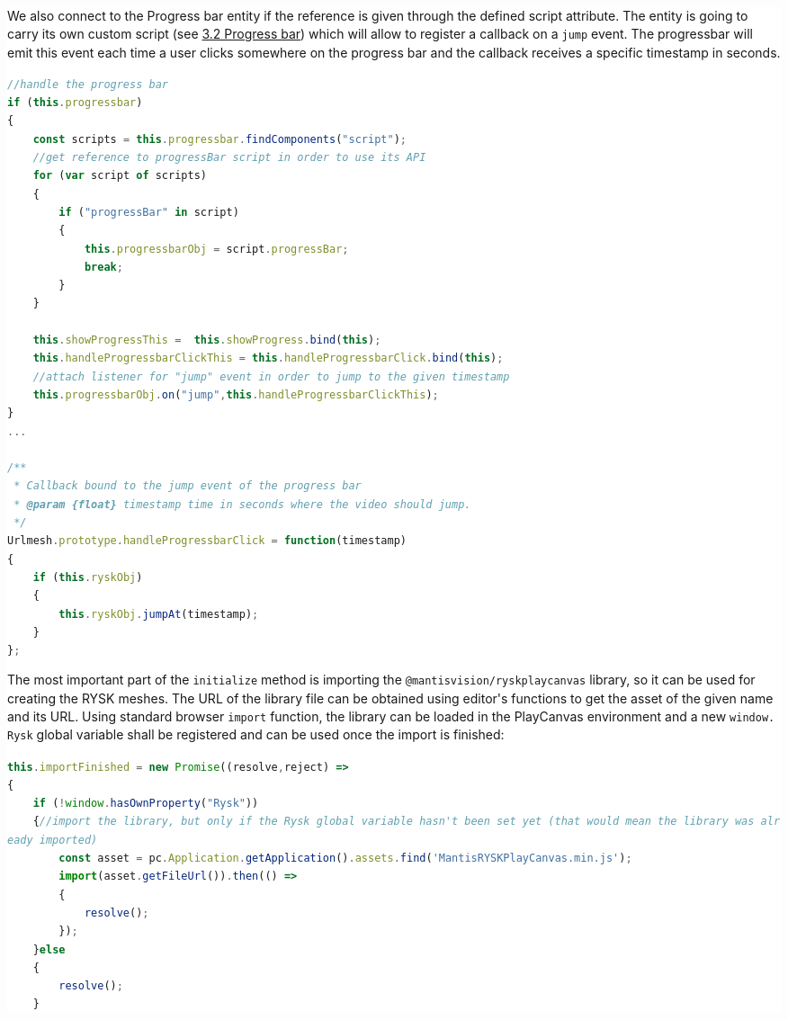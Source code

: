 We also connect to the Progress bar entity if the reference is given through the defined script attribute. The entity is going to carry its own custom script (see [3.2 Progress bar](#32-progress-bar)) which will allow to register a callback on a ``jump`` event. The progressbar will emit this event each time a user clicks somewhere on the progress bar and the callback receives a specific timestamp in seconds.

```javascript
//handle the progress bar
if (this.progressbar)
{
	const scripts = this.progressbar.findComponents("script");
	//get reference to progressBar script in order to use its API
	for (var script of scripts)
	{
		if ("progressBar" in script)
		{
			this.progressbarObj = script.progressBar;
			break;
		}
	}

	this.showProgressThis =  this.showProgress.bind(this);
	this.handleProgressbarClickThis = this.handleProgressbarClick.bind(this);
	//attach listener for "jump" event in order to jump to the given timestamp
	this.progressbarObj.on("jump",this.handleProgressbarClickThis);
}
...

/**
 * Callback bound to the jump event of the progress bar
 * @param {float} timestamp time in seconds where the video should jump.
 */
Urlmesh.prototype.handleProgressbarClick = function(timestamp) 
{
    if (this.ryskObj)
    {
        this.ryskObj.jumpAt(timestamp);
    }
};
```

The most important part of the ``initialize`` method is importing the ``@mantisvision/ryskplaycanvas`` library, so it can
be used for creating the RYSK meshes. The URL of the library file can be obtained using editor's functions
to get the asset of the given name and its URL. Using standard browser ``import`` function, the library can be loaded 
in the PlayCanvas environment and a new ``window.Rysk`` global variable shall be registered and can be used once 
the import is finished:
``` javascript
this.importFinished = new Promise((resolve,reject) => 
{
	if (!window.hasOwnProperty("Rysk"))
	{//import the library, but only if the Rysk global variable hasn't been set yet (that would mean the library was already imported)
		const asset = pc.Application.getApplication().assets.find('MantisRYSKPlayCanvas.min.js');
		import(asset.getFileUrl()).then(() => 
		{
			resolve();
		});
	}else 
	{
		resolve();
	}
```